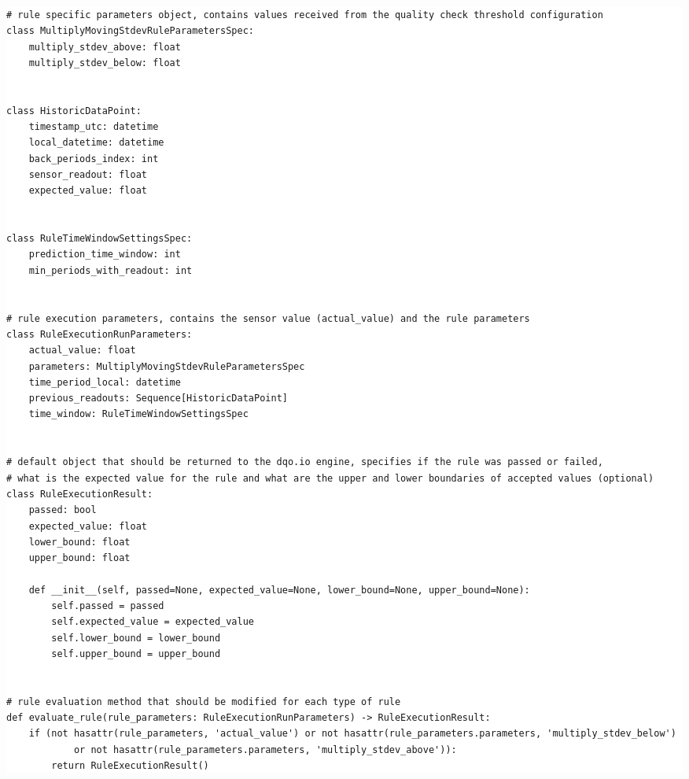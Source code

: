     # rule specific parameters object, contains values received from the quality check threshold configuration
    class MultiplyMovingStdevRuleParametersSpec:
        multiply_stdev_above: float
        multiply_stdev_below: float
    
    
    class HistoricDataPoint:
        timestamp_utc: datetime
        local_datetime: datetime
        back_periods_index: int
        sensor_readout: float
        expected_value: float
    
    
    class RuleTimeWindowSettingsSpec:
        prediction_time_window: int
        min_periods_with_readout: int
    
    
    # rule execution parameters, contains the sensor value (actual_value) and the rule parameters
    class RuleExecutionRunParameters:
        actual_value: float
        parameters: MultiplyMovingStdevRuleParametersSpec
        time_period_local: datetime
        previous_readouts: Sequence[HistoricDataPoint]
        time_window: RuleTimeWindowSettingsSpec
    
    
    # default object that should be returned to the dqo.io engine, specifies if the rule was passed or failed,
    # what is the expected value for the rule and what are the upper and lower boundaries of accepted values (optional)
    class RuleExecutionResult:
        passed: bool
        expected_value: float
        lower_bound: float
        upper_bound: float
    
        def __init__(self, passed=None, expected_value=None, lower_bound=None, upper_bound=None):
            self.passed = passed
            self.expected_value = expected_value
            self.lower_bound = lower_bound
            self.upper_bound = upper_bound
    
    
    # rule evaluation method that should be modified for each type of rule
    def evaluate_rule(rule_parameters: RuleExecutionRunParameters) -> RuleExecutionResult:
        if (not hasattr(rule_parameters, 'actual_value') or not hasattr(rule_parameters.parameters, 'multiply_stdev_below')
                or not hasattr(rule_parameters.parameters, 'multiply_stdev_above')):
            return RuleExecutionResult()
    
